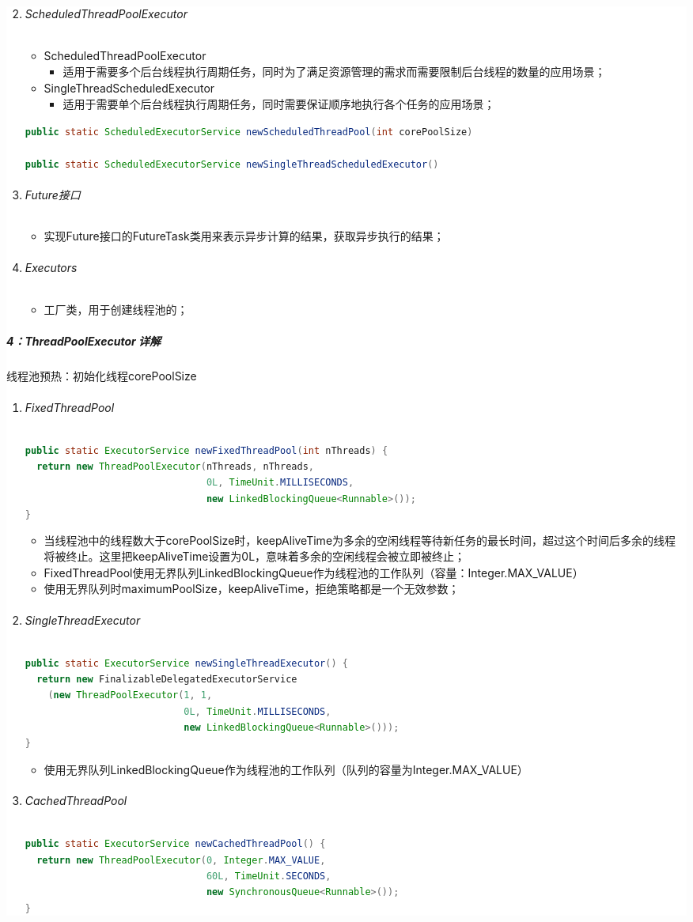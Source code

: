 2. ###### ScheduledThreadPoolExecutor

   - ScheduledThreadPoolExecutor
     - 适用于需要多个后台线程执行周期任务，同时为了满足资源管理的需求而需要限制后台线程的数量的应用场景；
   - SingleThreadScheduledExecutor
     - 适用于需要单个后台线程执行周期任务，同时需要保证顺序地执行各个任务的应用场景；

   ```java
   public static ScheduledExecutorService newScheduledThreadPool(int corePoolSize)
   
   public static ScheduledExecutorService newSingleThreadScheduledExecutor()
   ```

3. ###### Future接口

   - 实现Future接口的FutureTask类用来表示异步计算的结果，获取异步执行的结果；

4. ###### Executors 

   - 工厂类，用于创建线程池的；

##### 4：ThreadPoolExecutor 详解

线程池预热：初始化线程corePoolSize

1. ###### FixedThreadPool

   ```java
   public static ExecutorService newFixedThreadPool(int nThreads) {
     return new ThreadPoolExecutor(nThreads, nThreads,
                                   0L, TimeUnit.MILLISECONDS,
                                   new LinkedBlockingQueue<Runnable>());
   }
   ```

   - 当线程池中的线程数大于corePoolSize时，keepAliveTime为多余的空闲线程等待新任务的最长时间，超过这个时间后多余的线程将被终止。这里把keepAliveTime设置为0L，意味着多余的空闲线程会被立即被终止；
   - FixedThreadPool使用无界队列LinkedBlockingQueue作为线程池的工作队列（容量：Integer.MAX_VALUE）
   - 使用无界队列时maximumPoolSize，keepAliveTime，拒绝策略都是一个无效参数；

2. ###### SingleThreadExecutor

   ```java
   public static ExecutorService newSingleThreadExecutor() {
     return new FinalizableDelegatedExecutorService
       (new ThreadPoolExecutor(1, 1,
                               0L, TimeUnit.MILLISECONDS,
                               new LinkedBlockingQueue<Runnable>()));
   }
   ```

   - 使用无界队列LinkedBlockingQueue作为线程池的工作队列（队列的容量为Integer.MAX_VALUE）

3. ###### CachedThreadPool

   ```java
   public static ExecutorService newCachedThreadPool() {
     return new ThreadPoolExecutor(0, Integer.MAX_VALUE,
                                   60L, TimeUnit.SECONDS,
                                   new SynchronousQueue<Runnable>());
   }
   ```
